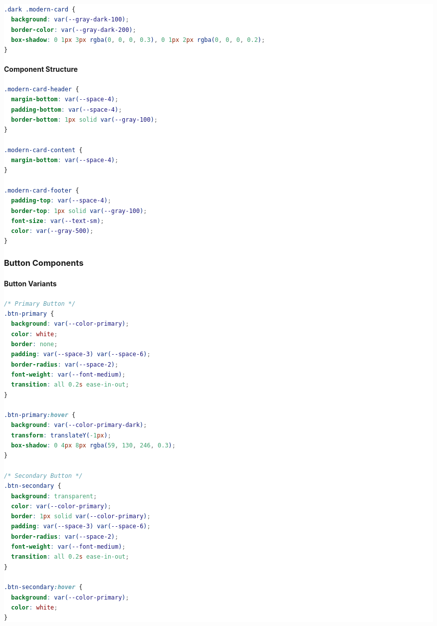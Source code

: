 ```css
.dark .modern-card {
  background: var(--gray-dark-100);
  border-color: var(--gray-dark-200);
  box-shadow: 0 1px 3px rgba(0, 0, 0, 0.3), 0 1px 2px rgba(0, 0, 0, 0.2);
}
```

#### Component Structure
```css
.modern-card-header {
  margin-bottom: var(--space-4);
  padding-bottom: var(--space-4);
  border-bottom: 1px solid var(--gray-100);
}

.modern-card-content {
  margin-bottom: var(--space-4);
}

.modern-card-footer {
  padding-top: var(--space-4);
  border-top: 1px solid var(--gray-100);
  font-size: var(--text-sm);
  color: var(--gray-500);
}
```

### Button Components

#### Button Variants
```css
/* Primary Button */
.btn-primary {
  background: var(--color-primary);
  color: white;
  border: none;
  padding: var(--space-3) var(--space-6);
  border-radius: var(--space-2);
  font-weight: var(--font-medium);
  transition: all 0.2s ease-in-out;
}

.btn-primary:hover {
  background: var(--color-primary-dark);
  transform: translateY(-1px);
  box-shadow: 0 4px 8px rgba(59, 130, 246, 0.3);
}

/* Secondary Button */
.btn-secondary {
  background: transparent;
  color: var(--color-primary);
  border: 1px solid var(--color-primary);
  padding: var(--space-3) var(--space-6);
  border-radius: var(--space-2);
  font-weight: var(--font-medium);
  transition: all 0.2s ease-in-out;
}

.btn-secondary:hover {
  background: var(--color-primary);
  color: white;
}
```
